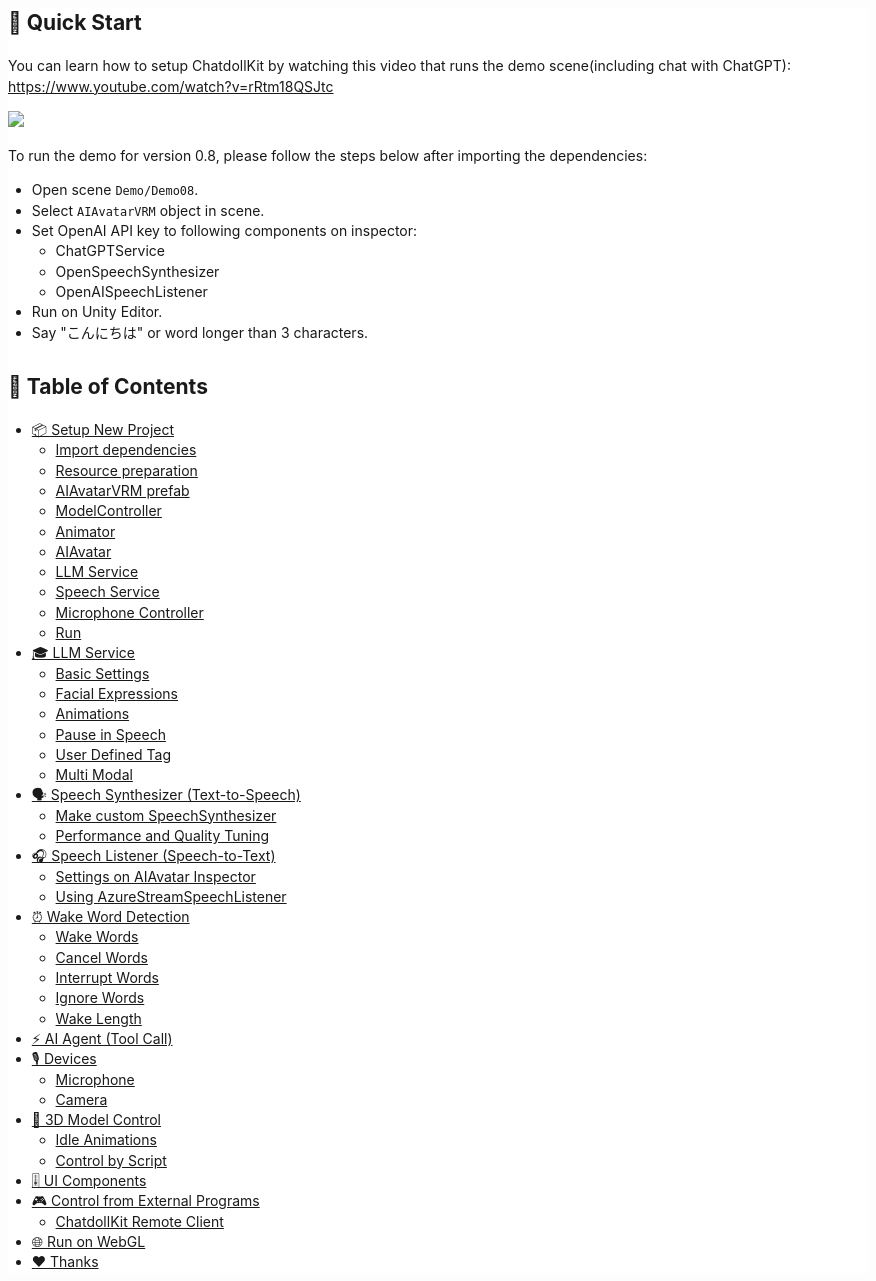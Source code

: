 
## 🚀 Quick Start

You can learn how to setup ChatdollKit by watching this video that runs the demo scene(including chat with ChatGPT): https://www.youtube.com/watch?v=rRtm18QSJtc

[![](https://img.youtube.com/vi/rRtm18QSJtc/0.jpg)](https://www.youtube.com/watch?v=rRtm18QSJtc)

To run the demo for version 0.8, please follow the steps below after importing the dependencies:

- Open scene `Demo/Demo08`.
- Select `AIAvatarVRM` object in scene.
- Set OpenAI API key to following components on inspector:
  - ChatGPTService
  - OpenSpeechSynthesizer
  - OpenAISpeechListener
- Run on Unity Editor.
- Say "こんにちは" or word longer than 3 characters.


## 🔖 Table of Contents

- [📦 Setup New Project](#-setup-new-project)
  - [Import dependencies](#import-dependencies)
  - [Resource preparation](#resource-preparation)
  - [AIAvatarVRM prefab](#aiavatarvrm-prefab)
  - [ModelController](#modelcontroller)
  - [Animator](#animator)
  - [AIAvatar](#aiavatar)
  - [LLM Service](#llm-service)
  - [Speech Service](#speech-service)
  - [Microphone Controller](#microphone-controller)
  - [Run](#run)
- [🎓 LLM Service](#-llm-service)
  - [Basic Settings](#basic-settings)
  - [Facial Expressions](#facial-expressions)
  - [Animations](#animations)
  - [Pause in Speech](#pause-in-speech)
  - [User Defined Tag](#user-defined-tag)
  - [Multi Modal](#multi-modal)
- [🗣️ Speech Synthesizer (Text-to-Speech)](#%EF%B8%8F-speech-synthesizer-text-to-speech)
  - [Make custom SpeechSynthesizer](#make-custom-speechsynthesizer)
  - [Performance and Quality Tuning](#performance-and-quality-tuning)
- [🎧 Speech Listener (Speech-to-Text)](#-speech-listener-speech-to-text)
  - [Settings on AIAvatar Inspector](#settings-on-aiavatar-inspector)
  - [Using AzureStreamSpeechListener](#using-azurestreamspeechlistener)
- [⏰ Wake Word Detection](#-wake-word-detection)
  - [Wake Words](#wake-words)
  - [Cancel Words](#cancel-words)
  - [Interrupt Words](#interrupt-words)
  - [Ignore Words](#ignore-words)
  - [Wake Length](#wake-length)
- [⚡️ AI Agent (Tool Call)](#%EF%B8%8F-ai-agent-tool-call)
- [🎙️ Devices](#%EF%B8%8F-devices)
  - [Microphone](#microphone)
  - [Camera](#camera)
- [🥰 3D Model Control](#-3d-model-control)
  - [Idle Animations](#idle-animations)
  - [Control by Script](#control-by-script)
- [🎚️ UI Components](#%EF%B8%8F-ui-components)
- [🎮 Control from External Programs](#-control-from-external-programs)
  - [ChatdollKit Remote Client](#chatdollkit-remote-client)
- [🌐 Run on WebGL](#-run-on-webgl)
- [❤️ Thanks](#%EF%B8%8F-thanks)
